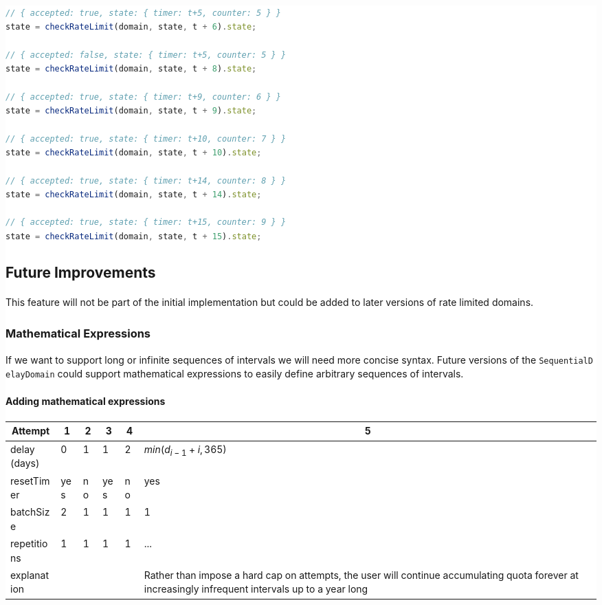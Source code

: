 ```typescript
// { accepted: true, state: { timer: t+5, counter: 5 } }
state = checkRateLimit(domain, state, t + 6).state;

// { accepted: false, state: { timer: t+5, counter: 5 } }
state = checkRateLimit(domain, state, t + 8).state;

// { accepted: true, state: { timer: t+9, counter: 6 } }
state = checkRateLimit(domain, state, t + 9).state;

// { accepted: true, state: { timer: t+10, counter: 7 } }
state = checkRateLimit(domain, state, t + 10).state;

// { accepted: true, state: { timer: t+14, counter: 8 } }
state = checkRateLimit(domain, state, t + 14).state;

// { accepted: true, state: { timer: t+15, counter: 9 } }
state = checkRateLimit(domain, state, t + 15).state;
```

## Future Improvements

This feature will not be part of the initial implementation but could be added to later versions of rate limited domains.

### Mathematical Expressions

If we want to support long or infinite sequences of intervals we will need more concise syntax.
Future versions of the `SequentialDelayDomain` could support mathematical expressions to easily define arbitrary sequences of intervals.

#### Adding mathematical expressions

| Attempt      | 1   | 2   | 3   | 4   | 5                                                                                                                                                   |
| ------------ | --- | --- | --- | --- | --------------------------------------------------------------------------------------------------------------------------------------------------- |
| delay (days) | 0   | 1   | 1   | 2   | $min(d_{i-1} + i, 365)$                                                                                                                             |
| resetTimer   | yes | no  | yes | no  | yes                                                                                                                                                 |
| batchSize    | 2   | 1   | 1   | 1   | 1                                                                                                                                                   |
| repetitions  | 1   | 1   | 1   | 1   | ...                                                                                                                                                 |
| explanation  |     |     |     |     | Rather than impose a hard cap on attempts, the user will continue accumulating quota forever at increasingly infrequent intervals up to a year long |
